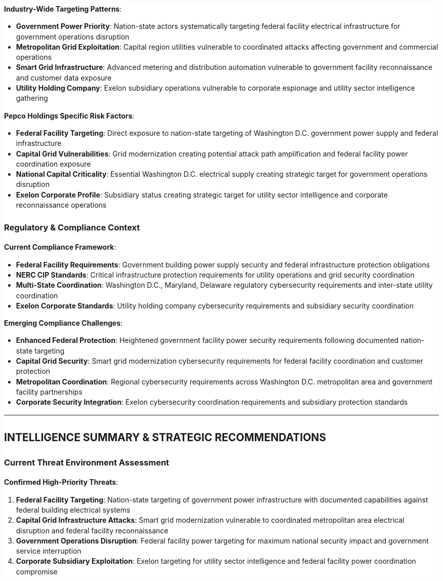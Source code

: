 **Industry-Wide Targeting Patterns**:
- **Government Power Priority**: Nation-state actors systematically targeting federal facility electrical infrastructure for government operations disruption
- **Metropolitan Grid Exploitation**: Capital region utilities vulnerable to coordinated attacks affecting government and commercial operations
- **Smart Grid Infrastructure**: Advanced metering and distribution automation vulnerable to government facility reconnaissance and customer data exposure
- **Utility Holding Company**: Exelon subsidiary operations vulnerable to corporate espionage and utility sector intelligence gathering

**Pepco Holdings Specific Risk Factors**:
- **Federal Facility Targeting**: Direct exposure to nation-state targeting of Washington D.C. government power supply and federal infrastructure
- **Capital Grid Vulnerabilities**: Grid modernization creating potential attack path amplification and federal facility power coordination exposure
- **National Capital Criticality**: Essential Washington D.C. electrical supply creating strategic target for government operations disruption
- **Exelon Corporate Profile**: Subsidiary status creating strategic target for utility sector intelligence and corporate reconnaissance operations

### Regulatory & Compliance Context

**Current Compliance Framework**:
- **Federal Facility Requirements**: Government building power supply security and federal infrastructure protection obligations
- **NERC CIP Standards**: Critical infrastructure protection requirements for utility operations and grid security coordination
- **Multi-State Coordination**: Washington D.C., Maryland, Delaware regulatory cybersecurity requirements and inter-state utility coordination
- **Exelon Corporate Standards**: Utility holding company cybersecurity requirements and subsidiary security coordination

**Emerging Compliance Challenges**:
- **Enhanced Federal Protection**: Heightened government facility power security requirements following documented nation-state targeting
- **Capital Grid Security**: Smart grid modernization cybersecurity requirements for federal facility coordination and customer protection
- **Metropolitan Coordination**: Regional cybersecurity requirements across Washington D.C. metropolitan area and government facility partnerships
- **Corporate Security Integration**: Exelon cybersecurity coordination requirements and subsidiary protection standards

---

## INTELLIGENCE SUMMARY & STRATEGIC RECOMMENDATIONS

### Current Threat Environment Assessment

**Confirmed High-Priority Threats**:
1. **Federal Facility Targeting**: Nation-state targeting of government power infrastructure with documented capabilities against federal building electrical systems
2. **Capital Grid Infrastructure Attacks**: Smart grid modernization vulnerable to coordinated metropolitan area electrical disruption and federal facility reconnaissance
3. **Government Operations Disruption**: Federal facility power targeting for maximum national security impact and government service interruption
4. **Corporate Subsidiary Exploitation**: Exelon targeting for utility sector intelligence and federal facility power coordination compromise
